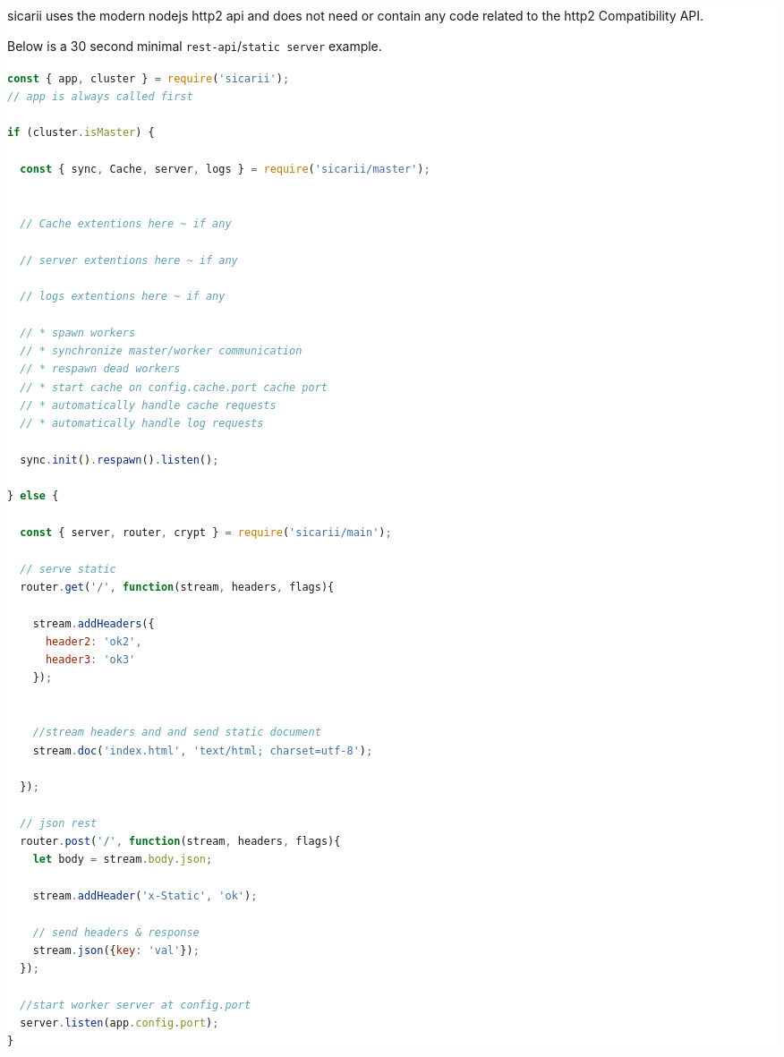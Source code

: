 sicarii uses the modern nodejs http2 api and does not need or contain any code related to the
http2 Compatibility API.

Below is a 30 second minimal `rest-api`/`static server` example.

```js
const { app, cluster } = require('sicarii');
// app is always called first

if (cluster.isMaster) {

  const { sync, Cache, server, logs } = require('sicarii/master');


  // Cache extentions here ~ if any

  // server extentions here ~ if any

  // logs extentions here ~ if any

  // * spawn workers
  // * synchronize master/worker communication
  // * respawn dead workers
  // * start cache on config.cache.port cache port
  // * automatically handle cache requests
  // * automatically handle log requests

  sync.init().respawn().listen();

} else {

  const { server, router, crypt } = require('sicarii/main');

  // serve static
  router.get('/', function(stream, headers, flags){

    stream.addHeaders({
      header2: 'ok2',
      header3: 'ok3'
    });


    //stream headers and and send static document
    stream.doc('index.html', 'text/html; charset=utf-8');

  });

  // json rest
  router.post('/', function(stream, headers, flags){
    let body = stream.body.json;

    stream.addHeader('x-Static', 'ok');

    // send headers & response
    stream.json({key: 'val'});
  });

  //start worker server at config.port
  server.listen(app.config.port);
}
```
